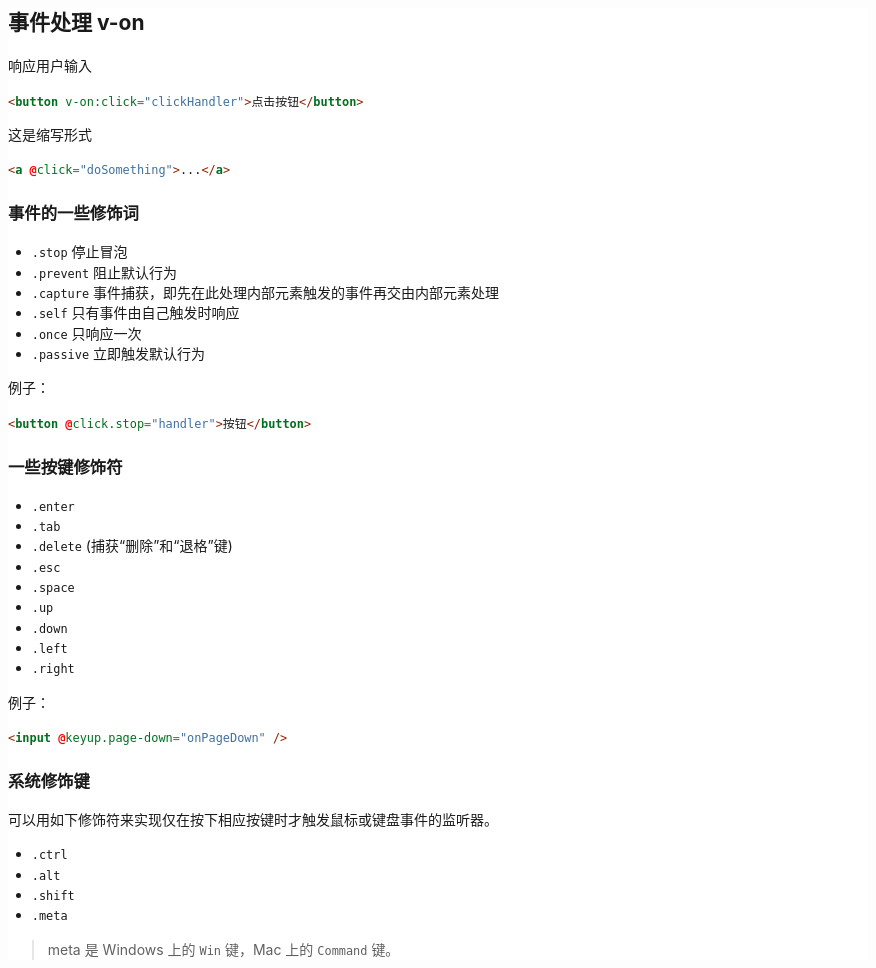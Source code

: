 ## 事件处理 v-on

响应用户输入

```html
<button v-on:click="clickHandler">点击按钮</button>
```

这是缩写形式

```html
<a @click="doSomething">...</a>
```

### 事件的一些修饰词

-   `.stop`  停止冒泡
-   `.prevent`  阻止默认行为
-   `.capture`  事件捕获，即先在此处理内部元素触发的事件再交由内部元素处理
-   `.self`  只有事件由自己触发时响应
-   `.once`  只响应一次
-   `.passive`  立即触发默认行为

例子：

```html
<button @click.stop="handler">按钮</button>
```

### 一些按键修饰符

-   `.enter`
-   `.tab`
-   `.delete` (捕获“删除”和“退格”键)
-   `.esc`
-   `.space`
-   `.up`
-   `.down`
-   `.left`
-   `.right`

例子：

```html
<input @keyup.page-down="onPageDown" />
```

### 系统修饰键

可以用如下修饰符来实现仅在按下相应按键时才触发鼠标或键盘事件的监听器。

-   `.ctrl`
-   `.alt`
-   `.shift`
-   `.meta`

> meta 是 Windows 上的 `Win` 键，Mac 上的 `Command` 键。
